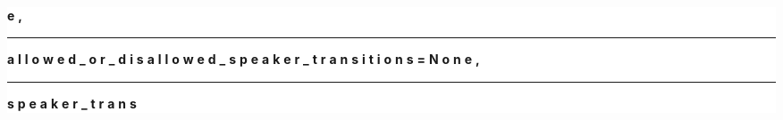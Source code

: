 **e**
**,**
** **
**a**
**l**
**l**
**o**
**w**
**e**
**d**
**_**
**o**
**r**
**_**
**d**
**i**
**s**
**a**
**l**
**l**
**o**
**w**
**e**
**d**
**_**
**s**
**p**
**e**
**a**
**k**
**e**
**r**
**_**
**t**
**r**
**a**
**n**
**s**
**i**
**t**
**i**
**o**
**n**
**s**
**=**
**N**
**o**
**n**
**e**
**,**
** **
**s**
**p**
**e**
**a**
**k**
**e**
**r**
**_**
**t**
**r**
**a**
**n**
**s**